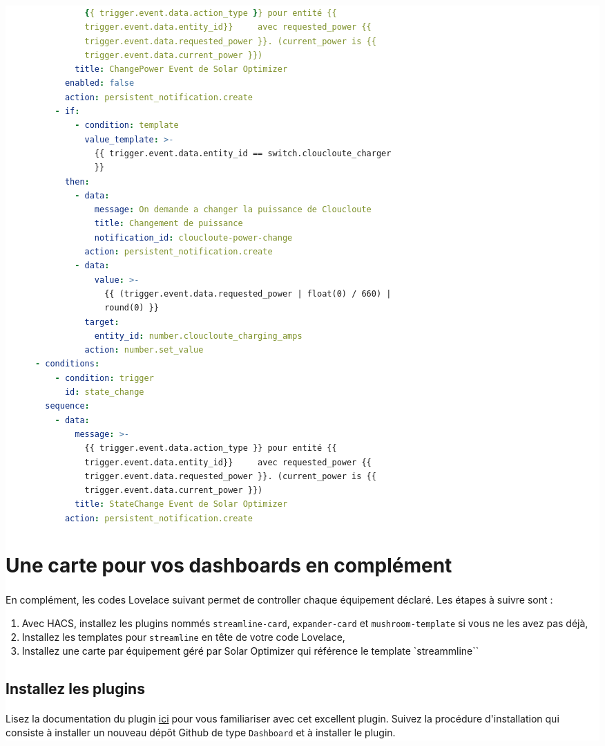 ```yaml
                {{ trigger.event.data.action_type }} pour entité {{
                trigger.event.data.entity_id}}     avec requested_power {{
                trigger.event.data.requested_power }}. (current_power is {{
                trigger.event.data.current_power }})
              title: ChangePower Event de Solar Optimizer
            enabled: false
            action: persistent_notification.create
          - if:
              - condition: template
                value_template: >-
                  {{ trigger.event.data.entity_id == switch.cloucloute_charger
                  }}
            then:
              - data:
                  message: On demande a changer la puissance de Cloucloute
                  title: Changement de puissance
                  notification_id: cloucloute-power-change
                action: persistent_notification.create
              - data:
                  value: >-
                    {{ (trigger.event.data.requested_power | float(0) / 660) |
                    round(0) }}
                target:
                  entity_id: number.cloucloute_charging_amps
                action: number.set_value
      - conditions:
          - condition: trigger
            id: state_change
        sequence:
          - data:
              message: >-
                {{ trigger.event.data.action_type }} pour entité {{
                trigger.event.data.entity_id}}     avec requested_power {{
                trigger.event.data.requested_power }}. (current_power is {{
                trigger.event.data.current_power }})
              title: StateChange Event de Solar Optimizer
            action: persistent_notification.create
```


# Une carte pour vos dashboards en complément
En complément, les codes Lovelace suivant permet de controller chaque équipement déclaré.
Les étapes à suivre sont :
1. Avec HACS, installez les plugins nommés `streamline-card`, `expander-card` et `mushroom-template` si vous ne les avez pas déjà,
2. Installez les templates pour `streamline` en tête de votre code Lovelace,
3. Installez une carte par équipement géré par Solar Optimizer qui référence le template `streammline``

## Installez les plugins
Lisez la documentation du plugin [ici](https://github.com/brunosabot/streamline-card) pour vous familiariser avec cet excellent plugin.
Suivez la procédure d'installation qui consiste à installer un nouveau dépôt Github de type `Dashboard` et à installer le plugin.
